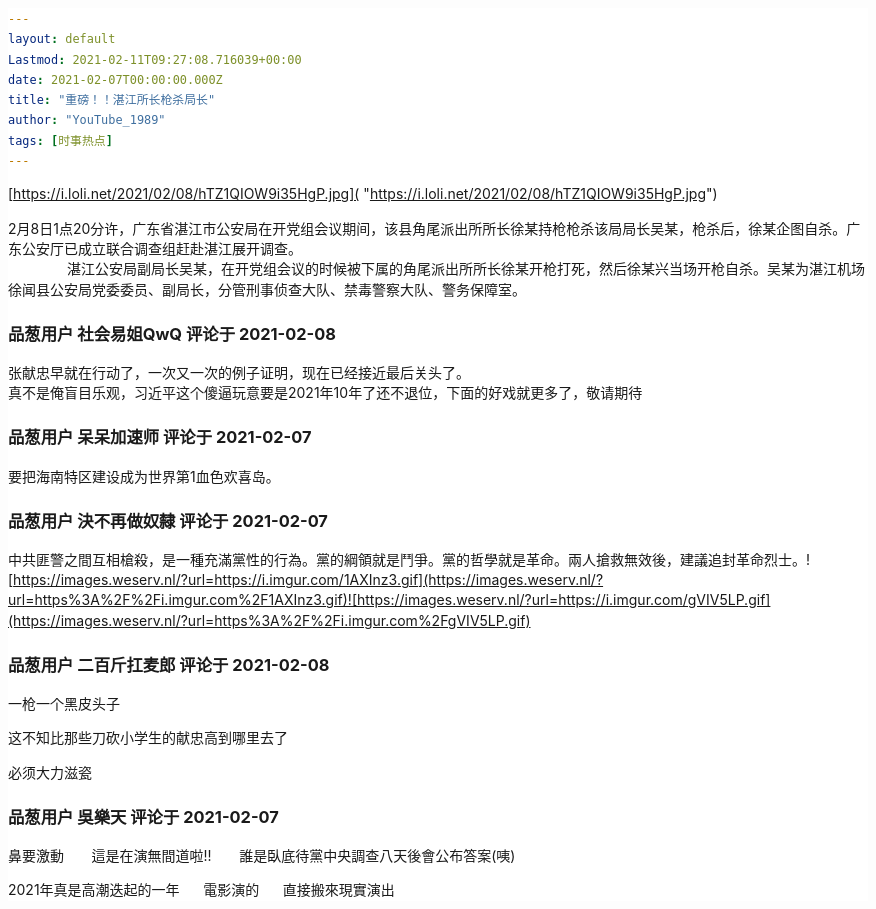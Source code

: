 ```yaml
---
layout: default
Lastmod: 2021-02-11T09:27:08.716039+00:00
date: 2021-02-07T00:00:00.000Z
title: "重磅！！湛江所长枪杀局长"
author: "YouTube_1989"
tags: [时事热点]
---
```


[https://i.loli.net/2021/02/08/hTZ1QIOW9i35HgP.jpg]( "https://i.loli.net/2021/02/08/hTZ1QIOW9i35HgP.jpg")  
  
2月8日1点20分许，广东省湛江市公安局在开党组会议期间，该县角尾派出所所长徐某持枪枪杀该局局长吴某，枪杀后，徐某企图自杀。广东公安厅已成立联合调查组赶赴湛江展开调查。  
               湛江公安局副局长吴某，在开党组会议的时候被下属的角尾派出所所长徐某开枪打死，然后徐某兴当场开枪自杀。吴某为湛江机场徐闻县公安局党委委员、副局长，分管刑事侦查大队、禁毒警察大队、警务保障室。

            
### 品葱用户 **社会易姐QwQ** 评论于 2021-02-08
        
张献忠早就在行动了，一次又一次的例子证明，现在已经接近最后关头了。  
真不是俺盲目乐观，习近平这个傻逼玩意要是2021年10年了还不退位，下面的好戏就更多了，敬请期待
        


            
### 品葱用户 **呆呆加速师** 评论于 2021-02-07
        
要把海南特区建设成为世界第1血色欢喜岛。
        


            
### 品葱用户 **決不再做奴隸** 评论于 2021-02-07
        
中共匪警之間互相槍殺，是一種充滿黨性的行為。黨的綱領就是鬥爭。黨的哲學就是革命。兩人搶救無效後，建議追封革命烈士。![https://images.weserv.nl/?url=https://i.imgur.com/1AXInz3.gif](https://images.weserv.nl/?url=https%3A%2F%2Fi.imgur.com%2F1AXInz3.gif)![https://images.weserv.nl/?url=https://i.imgur.com/gVIV5LP.gif](https://images.weserv.nl/?url=https%3A%2F%2Fi.imgur.com%2FgVIV5LP.gif)
        


            
### 品葱用户 **二百斤扛麦郎** 评论于 2021-02-08
        
一枪一个黑皮头子  
  
这不知比那些刀砍小学生的献忠高到哪里去了  
  
必须大力滋瓷
        


            
### 品葱用户 **吳樂天** 评论于 2021-02-07
        
鼻要激動       這是在演無間道啦!!       誰是臥底待黨中央調查八天後會公布答案(咦)  
  
2021年真是高潮迭起的一年      電影演的      直接搬來現實演出
        